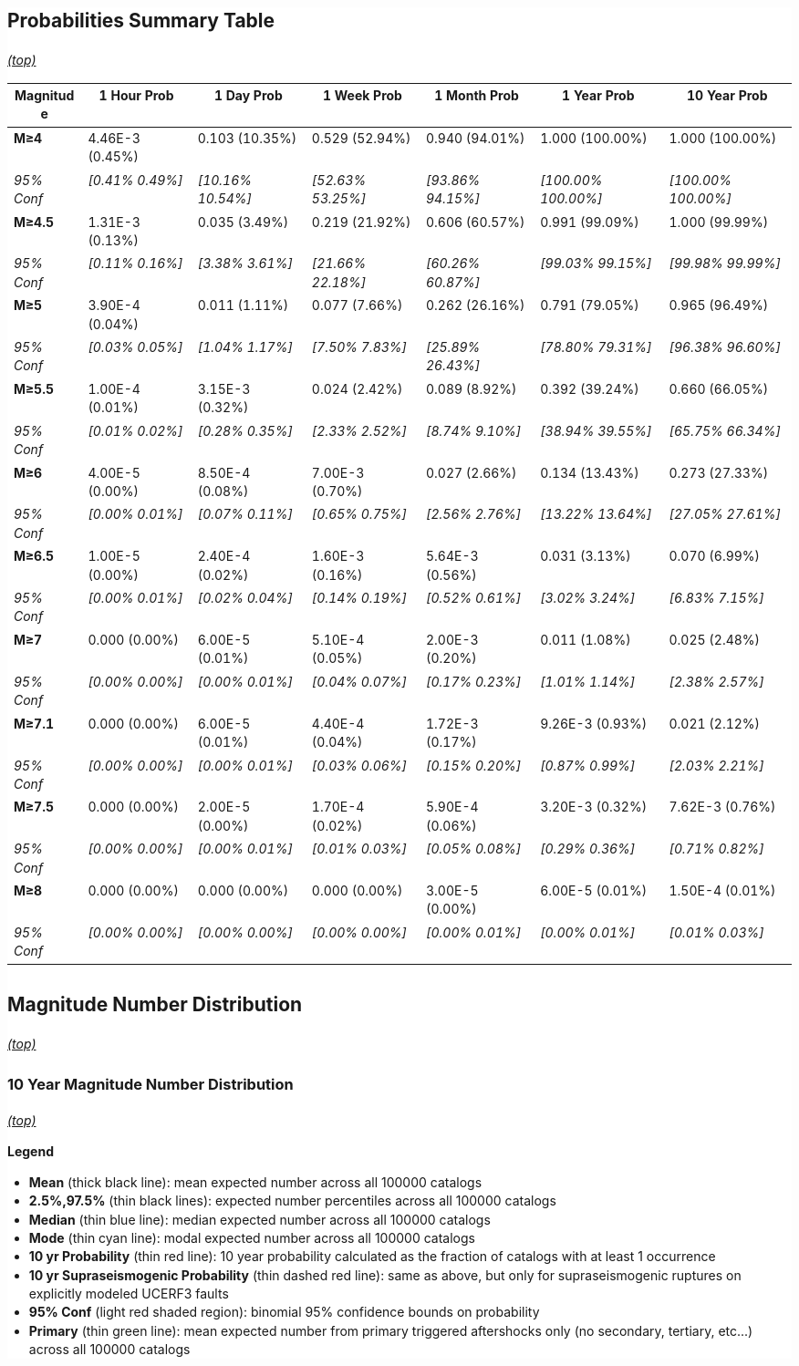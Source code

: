 ## Probabilities Summary Table
*[(top)](#table-of-contents)*

| Magnitude | 1 Hour Prob | 1 Day Prob | 1 Week Prob | 1 Month Prob | 1 Year Prob | 10 Year Prob |
|-----|-----|-----|-----|-----|-----|-----|
| **M&ge;4** | 4.46E-3 (0.45%) | 0.103 (10.35%) | 0.529 (52.94%) | 0.940 (94.01%) | 1.000 (100.00%) | 1.000 (100.00%) |
| *95% Conf* | *[0.41% 0.49%]* | *[10.16% 10.54%]* | *[52.63% 53.25%]* | *[93.86% 94.15%]* | *[100.00% 100.00%]* | *[100.00% 100.00%]* |
| **M&ge;4.5** | 1.31E-3 (0.13%) | 0.035 (3.49%) | 0.219 (21.92%) | 0.606 (60.57%) | 0.991 (99.09%) | 1.000 (99.99%) |
| *95% Conf* | *[0.11% 0.16%]* | *[3.38% 3.61%]* | *[21.66% 22.18%]* | *[60.26% 60.87%]* | *[99.03% 99.15%]* | *[99.98% 99.99%]* |
| **M&ge;5** | 3.90E-4 (0.04%) | 0.011 (1.11%) | 0.077 (7.66%) | 0.262 (26.16%) | 0.791 (79.05%) | 0.965 (96.49%) |
| *95% Conf* | *[0.03% 0.05%]* | *[1.04% 1.17%]* | *[7.50% 7.83%]* | *[25.89% 26.43%]* | *[78.80% 79.31%]* | *[96.38% 96.60%]* |
| **M&ge;5.5** | 1.00E-4 (0.01%) | 3.15E-3 (0.32%) | 0.024 (2.42%) | 0.089 (8.92%) | 0.392 (39.24%) | 0.660 (66.05%) |
| *95% Conf* | *[0.01% 0.02%]* | *[0.28% 0.35%]* | *[2.33% 2.52%]* | *[8.74% 9.10%]* | *[38.94% 39.55%]* | *[65.75% 66.34%]* |
| **M&ge;6** | 4.00E-5 (0.00%) | 8.50E-4 (0.08%) | 7.00E-3 (0.70%) | 0.027 (2.66%) | 0.134 (13.43%) | 0.273 (27.33%) |
| *95% Conf* | *[0.00% 0.01%]* | *[0.07% 0.11%]* | *[0.65% 0.75%]* | *[2.56% 2.76%]* | *[13.22% 13.64%]* | *[27.05% 27.61%]* |
| **M&ge;6.5** | 1.00E-5 (0.00%) | 2.40E-4 (0.02%) | 1.60E-3 (0.16%) | 5.64E-3 (0.56%) | 0.031 (3.13%) | 0.070 (6.99%) |
| *95% Conf* | *[0.00% 0.01%]* | *[0.02% 0.04%]* | *[0.14% 0.19%]* | *[0.52% 0.61%]* | *[3.02% 3.24%]* | *[6.83% 7.15%]* |
| **M&ge;7** | 0.000 (0.00%) | 6.00E-5 (0.01%) | 5.10E-4 (0.05%) | 2.00E-3 (0.20%) | 0.011 (1.08%) | 0.025 (2.48%) |
| *95% Conf* | *[0.00% 0.00%]* | *[0.00% 0.01%]* | *[0.04% 0.07%]* | *[0.17% 0.23%]* | *[1.01% 1.14%]* | *[2.38% 2.57%]* |
| **M&ge;7.1** | 0.000 (0.00%) | 6.00E-5 (0.01%) | 4.40E-4 (0.04%) | 1.72E-3 (0.17%) | 9.26E-3 (0.93%) | 0.021 (2.12%) |
| *95% Conf* | *[0.00% 0.00%]* | *[0.00% 0.01%]* | *[0.03% 0.06%]* | *[0.15% 0.20%]* | *[0.87% 0.99%]* | *[2.03% 2.21%]* |
| **M&ge;7.5** | 0.000 (0.00%) | 2.00E-5 (0.00%) | 1.70E-4 (0.02%) | 5.90E-4 (0.06%) | 3.20E-3 (0.32%) | 7.62E-3 (0.76%) |
| *95% Conf* | *[0.00% 0.00%]* | *[0.00% 0.01%]* | *[0.01% 0.03%]* | *[0.05% 0.08%]* | *[0.29% 0.36%]* | *[0.71% 0.82%]* |
| **M&ge;8** | 0.000 (0.00%) | 0.000 (0.00%) | 0.000 (0.00%) | 3.00E-5 (0.00%) | 6.00E-5 (0.01%) | 1.50E-4 (0.01%) |
| *95% Conf* | *[0.00% 0.00%]* | *[0.00% 0.00%]* | *[0.00% 0.00%]* | *[0.00% 0.01%]* | *[0.00% 0.01%]* | *[0.01% 0.03%]* |

## Magnitude Number Distribution
*[(top)](#table-of-contents)*

### 10 Year Magnitude Number Distribution
*[(top)](#table-of-contents)*

**Legend**
* **Mean** (thick black line): mean expected number across all 100000 catalogs
* **2.5%,97.5%** (thin black lines): expected number percentiles across all 100000 catalogs
* **Median** (thin blue line): median expected number across all 100000 catalogs
* **Mode** (thin cyan line): modal expected number across all 100000 catalogs
* **10 yr Probability** (thin red line): 10 year probability calculated as the fraction of catalogs with at least 1 occurrence
* **10 yr Supraseismogenic Probability** (thin dashed red line): same as above, but only for supraseismogenic ruptures on explicitly modeled UCERF3 faults
* **95% Conf** (light red shaded region): binomial 95% confidence bounds on probability
* **Primary** (thin green line): mean expected number from primary triggered aftershocks only (no secondary, tertiary, etc...) across all 100000 catalogs
